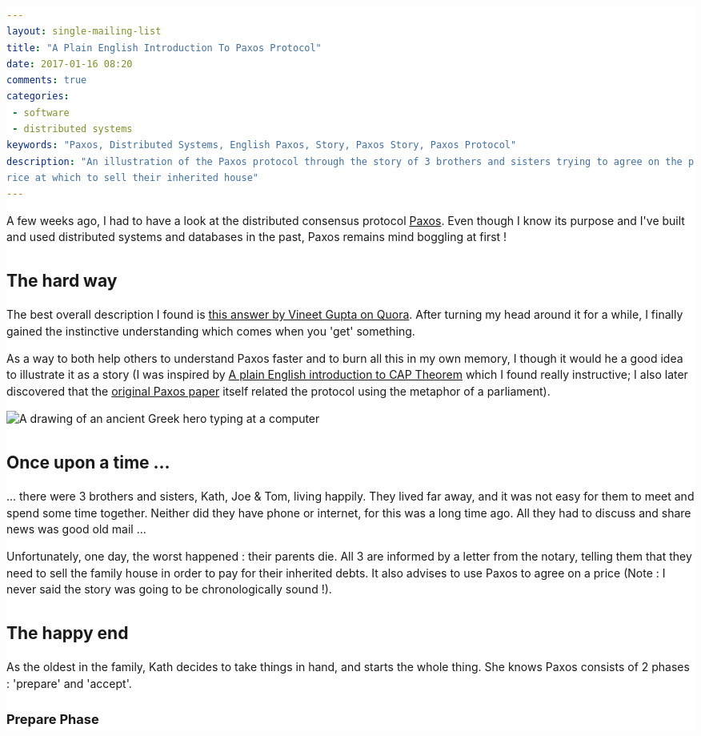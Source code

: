 ```yaml
---
layout: single-mailing-list
title: "A Plain English Introduction To Paxos Protocol"
date: 2017-01-16 08:20
comments: true
categories:
 - software
 - distributed systems
keywords: "Paxos, Distributed Systems, English Paxos, Story, Paxos Story, Paxos Protocol"
description: "An illustration of the Paxos protocol through the story of 3 brothers and sisters trying to agree on the price at which to sell their inherited house"
---
```

A few weeks ago, I had to have a look at the distributed consensus protocol [Paxos](https://en.wikipedia.org/wiki/Paxos_%28computer_science%29). Even though I know its purpose and I've built and used distributed systems and databases in the past, Paxos remains mind boggling at first !

## The hard way

The best overall description I found is [this answer by Vineet Gupta on Quora](https://www.quora.com/Distributed-Systems-What-is-a-simple-explanation-of-the-Paxos-algorithm). After turning my head around it for a while, I finally gained the instinctive understanding which comes when you 'get' something.

As a way to both help others to understand Paxos faster and to burn all this in my own memory, I though it would he a good idea to illustrate it as a story (I was inspired by [A plain English introduction to CAP Theorem](http://ksat.me/a-plain-english-introduction-to-cap-theorem/) which I found really instructive; I also later discovered that the [original Paxos paper](https://www.microsoft.com/en-us/research/wp-content/uploads/2016/12/The-Part-Time-Parliament.pdf) itself related the protocol using the metaphor of a parliament).

![A drawing of an ancient Greek hero typing at a computer]({{site.url}}{{site.baseurl}}/imgs/2017-01-16-a-plain-english-introduction-to-paxos-protocol/greek.jpg)

## Once upon a time ...

... there were 3 brothers and sisters, Kath, Joe & Tom, living happily. They lived far away, and it was not easy for them to meet and spend some time together. Neither did they have phone or internet, for this was a long time ago. All they had to discuss and share news was good old mail ...

Unfortunately, one day, the worst happened : their parents die. All 3 are informed by a letter from the notary, telling them that they need to sell the family house in order to pay for their inherited debts. It also advises to use Paxos to agree on a price (Note : I never said the story was going to be chronologically sound !).

## The happy end

As the oldest in the family, Kath decides to take things in hand, and starts the whole thing. She knows Paxos consists of 2 phases : 'prepare' and 'accept'.

### Prepare Phase

